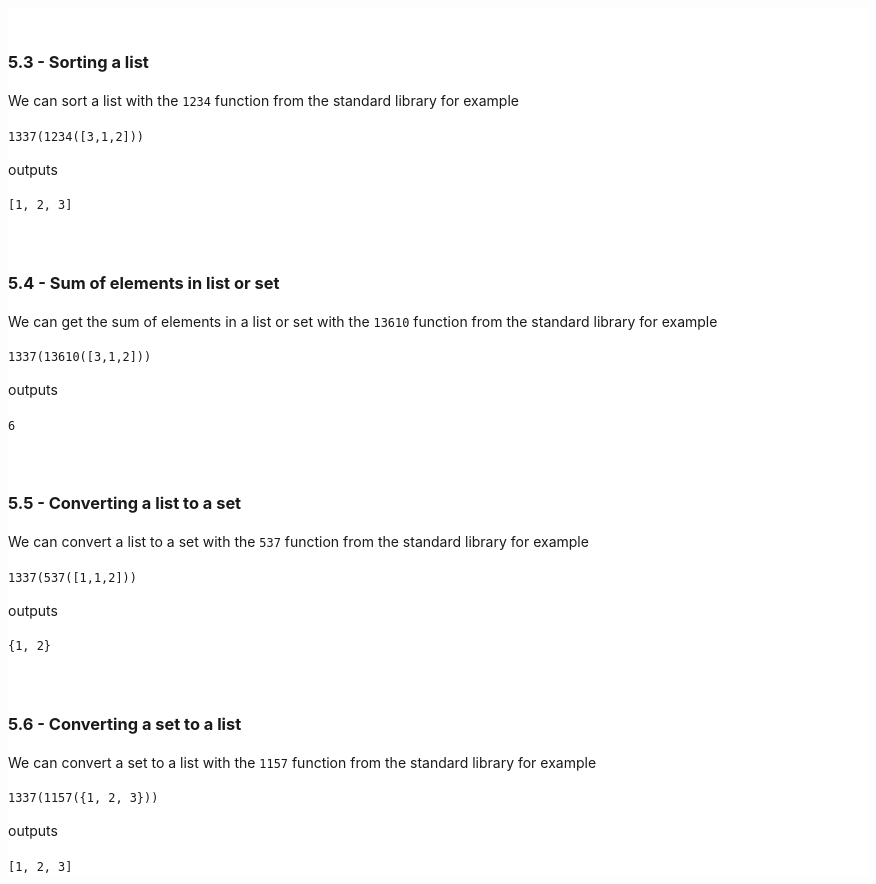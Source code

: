<br>

### 5.3 - Sorting a list
We can sort a list with the `1234` function from the standard library for example

```
1337(1234([3,1,2]))
```

outputs

```
[1, 2, 3]
```

<br>

### 5.4 - Sum of elements in list or set
We can get the sum of elements in a list or set with the `13610` function from the standard library for example

```
1337(13610([3,1,2]))
```

outputs

```
6
```

<br>

### 5.5 - Converting a list to a set
We can convert a list to a set with the `537` function from the standard library for example

```
1337(537([1,1,2]))
```

outputs

```
{1, 2}
```

<br>

### 5.6 - Converting a set to a list
We can convert a set to a list with the `1157` function from the standard library for example

```
1337(1157({1, 2, 3}))
```

outputs

```
[1, 2, 3]
```

